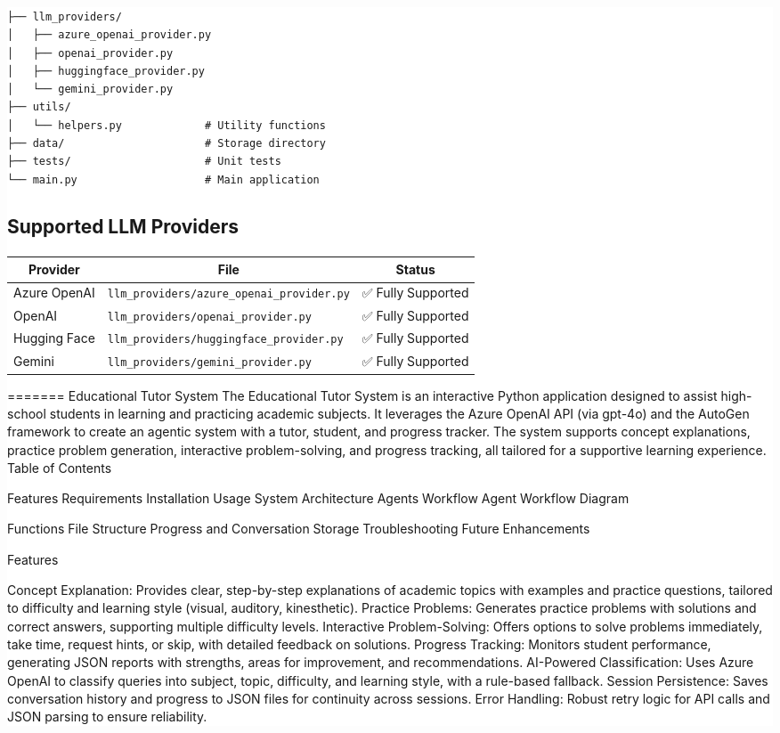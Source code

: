 ```
├── llm_providers/
│   ├── azure_openai_provider.py
│   ├── openai_provider.py
│   ├── huggingface_provider.py
│   └── gemini_provider.py
├── utils/
│   └── helpers.py             # Utility functions
├── data/                      # Storage directory
├── tests/                     # Unit tests
└── main.py                    # Main application
```

## Supported LLM Providers

| Provider | File | Status |
|----------|------|--------|
| Azure OpenAI | `llm_providers/azure_openai_provider.py` | ✅ Fully Supported |
| OpenAI | `llm_providers/openai_provider.py` | ✅ Fully Supported |
| Hugging Face | `llm_providers/huggingface_provider.py` | ✅ Fully Supported |
| Gemini | `llm_providers/gemini_provider.py` | ✅ Fully Supported |
=======
Educational Tutor System
The Educational Tutor System is an interactive Python application designed to assist high-school students in learning and practicing academic subjects. It leverages the Azure OpenAI API (via gpt-4o) and the AutoGen framework to create an agentic system with a tutor, student, and progress tracker. The system supports concept explanations, practice problem generation, interactive problem-solving, and progress tracking, all tailored for a supportive learning experience.
Table of Contents

Features
Requirements
Installation
Usage
System Architecture
Agents
Workflow
Agent Workflow Diagram


Functions
File Structure
Progress and Conversation Storage
Troubleshooting
Future Enhancements

Features

Concept Explanation: Provides clear, step-by-step explanations of academic topics with examples and practice questions, tailored to difficulty and learning style (visual, auditory, kinesthetic).
Practice Problems: Generates practice problems with solutions and correct answers, supporting multiple difficulty levels.
Interactive Problem-Solving: Offers options to solve problems immediately, take time, request hints, or skip, with detailed feedback on solutions.
Progress Tracking: Monitors student performance, generating JSON reports with strengths, areas for improvement, and recommendations.
AI-Powered Classification: Uses Azure OpenAI to classify queries into subject, topic, difficulty, and learning style, with a rule-based fallback.
Session Persistence: Saves conversation history and progress to JSON files for continuity across sessions.
Error Handling: Robust retry logic for API calls and JSON parsing to ensure reliability.
